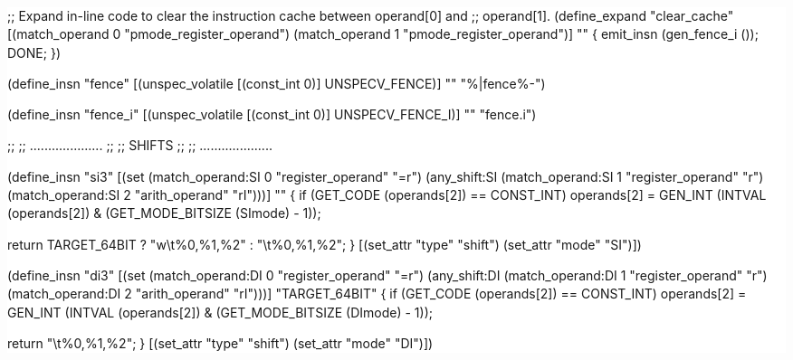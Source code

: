 ;; Expand in-line code to clear the instruction cache between operand[0] and
;; operand[1].
(define_expand "clear_cache"
  [(match_operand 0 "pmode_register_operand")
   (match_operand 1 "pmode_register_operand")]
  ""
{
  emit_insn (gen_fence_i ());
  DONE;
})

(define_insn "fence"
  [(unspec_volatile [(const_int 0)] UNSPECV_FENCE)]
  ""
  "%|fence%-")

(define_insn "fence_i"
  [(unspec_volatile [(const_int 0)] UNSPECV_FENCE_I)]
  ""
  "fence.i")

;;
;;  ....................
;;
;;	SHIFTS
;;
;;  ....................

(define_insn "<optab>si3"
  [(set (match_operand:SI 0 "register_operand" "=r")
	(any_shift:SI (match_operand:SI 1 "register_operand" "r")
		       (match_operand:SI 2 "arith_operand" "rI")))]
  ""
{
  if (GET_CODE (operands[2]) == CONST_INT)
    operands[2] = GEN_INT (INTVAL (operands[2])
			   & (GET_MODE_BITSIZE (SImode) - 1));

  return TARGET_64BIT ? "<insn>w\t%0,%1,%2" : "<insn>\t%0,%1,%2";
}
  [(set_attr "type" "shift")
   (set_attr "mode" "SI")])

(define_insn "<optab>di3"
  [(set (match_operand:DI 0 "register_operand" "=r")
	(any_shift:DI (match_operand:DI 1 "register_operand" "r")
		       (match_operand:DI 2 "arith_operand" "rI")))]
  "TARGET_64BIT"
{
  if (GET_CODE (operands[2]) == CONST_INT)
    operands[2] = GEN_INT (INTVAL (operands[2])
			   & (GET_MODE_BITSIZE (DImode) - 1));

  return "<insn>\t%0,%1,%2";
}
  [(set_attr "type" "shift")
   (set_attr "mode" "DI")])
